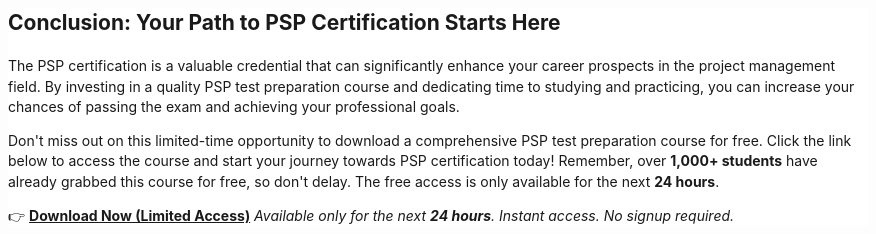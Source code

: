 ## Conclusion: Your Path to PSP Certification Starts Here

The PSP certification is a valuable credential that can significantly enhance your career prospects in the project management field. By investing in a quality PSP test preparation course and dedicating time to studying and practicing, you can increase your chances of passing the exam and achieving your professional goals.

Don't miss out on this limited-time opportunity to download a comprehensive PSP test preparation course for free. Click the link below to access the course and start your journey towards PSP certification today! Remember, over **1,000+ students** have already grabbed this course for free, so don't delay. The free access is only available for the next **24 hours**.

👉 [**Download Now (Limited Access)**](https://udemywork.com/psp-test)
_Available only for the next **24 hours**._
_Instant access. No signup required._
